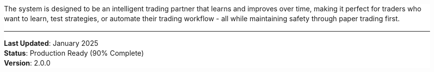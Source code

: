 The system is designed to be an intelligent trading partner that learns and improves over time, making it perfect for traders who want to learn, test strategies, or automate their trading workflow - all while maintaining safety through paper trading first.

---

**Last Updated**: January 2025  
**Status**: Production Ready (90% Complete)  
**Version**: 2.0.0

